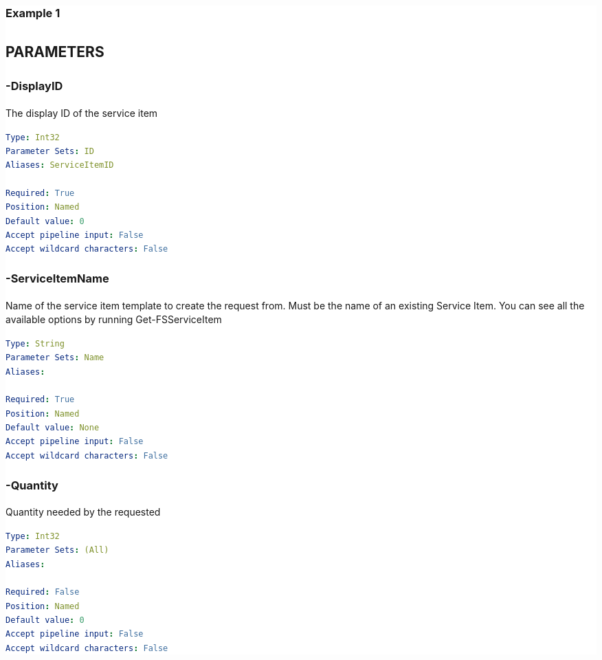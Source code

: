 ### Example 1

```PowerShell

```

## PARAMETERS

### -DisplayID

The display ID of the service item

```yaml
Type: Int32
Parameter Sets: ID
Aliases: ServiceItemID

Required: True
Position: Named
Default value: 0
Accept pipeline input: False
Accept wildcard characters: False
```

### -ServiceItemName

Name of the service item template to create the request from.
Must be the name of an existing Service Item.
You can see all the available options by running Get-FSServiceItem

```yaml
Type: String
Parameter Sets: Name
Aliases:

Required: True
Position: Named
Default value: None
Accept pipeline input: False
Accept wildcard characters: False
```

### -Quantity

Quantity needed by the requested

```yaml
Type: Int32
Parameter Sets: (All)
Aliases:

Required: False
Position: Named
Default value: 0
Accept pipeline input: False
Accept wildcard characters: False
```
